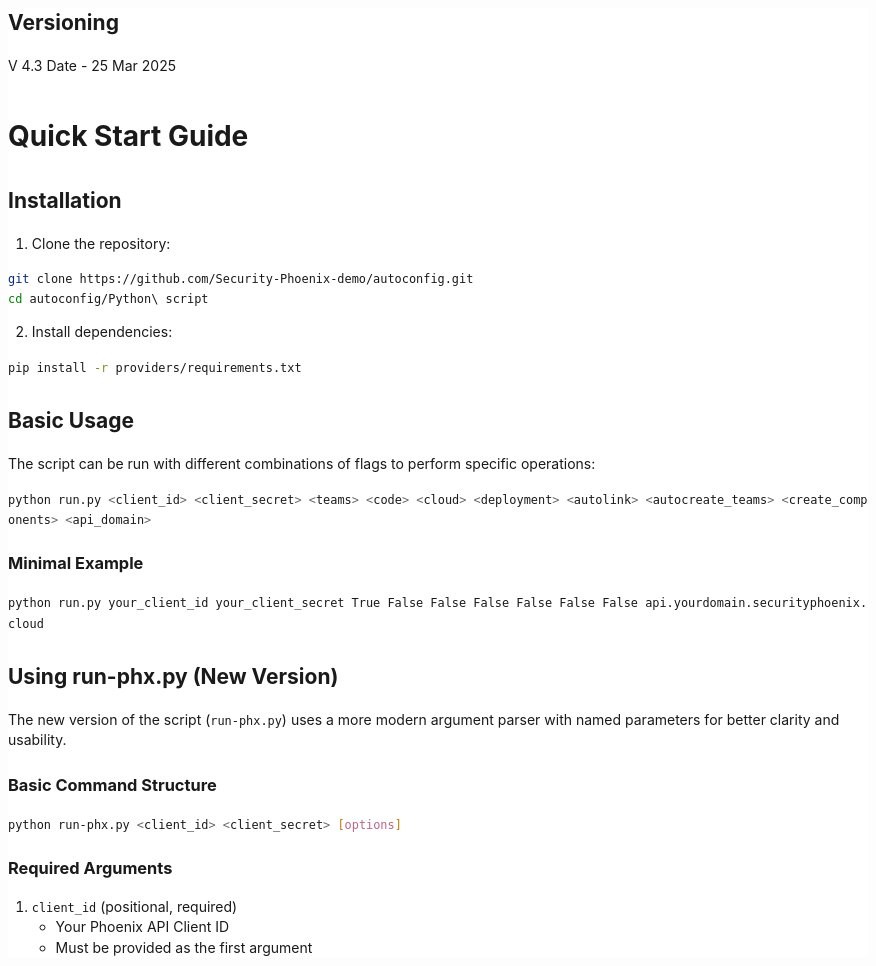 ## Versioning

V 4.3
Date - 25 Mar 2025

# Quick Start Guide

## Installation

1. Clone the repository:
```bash
git clone https://github.com/Security-Phoenix-demo/autoconfig.git
cd autoconfig/Python\ script
```

2. Install dependencies:
```bash
pip install -r providers/requirements.txt
```

## Basic Usage

The script can be run with different combinations of flags to perform specific operations:

```bash
python run.py <client_id> <client_secret> <teams> <code> <cloud> <deployment> <autolink> <autocreate_teams> <create_components> <api_domain>
```

### Minimal Example

```bash
python run.py your_client_id your_client_secret True False False False False False False api.yourdomain.securityphoenix.cloud
```

## Using run-phx.py (New Version)

The new version of the script (`run-phx.py`) uses a more modern argument parser with named parameters for better clarity and usability.

### Basic Command Structure

```bash
python run-phx.py <client_id> <client_secret> [options]
```

### Required Arguments

1. `client_id` (positional, required)
   - Your Phoenix API Client ID
   - Must be provided as the first argument
